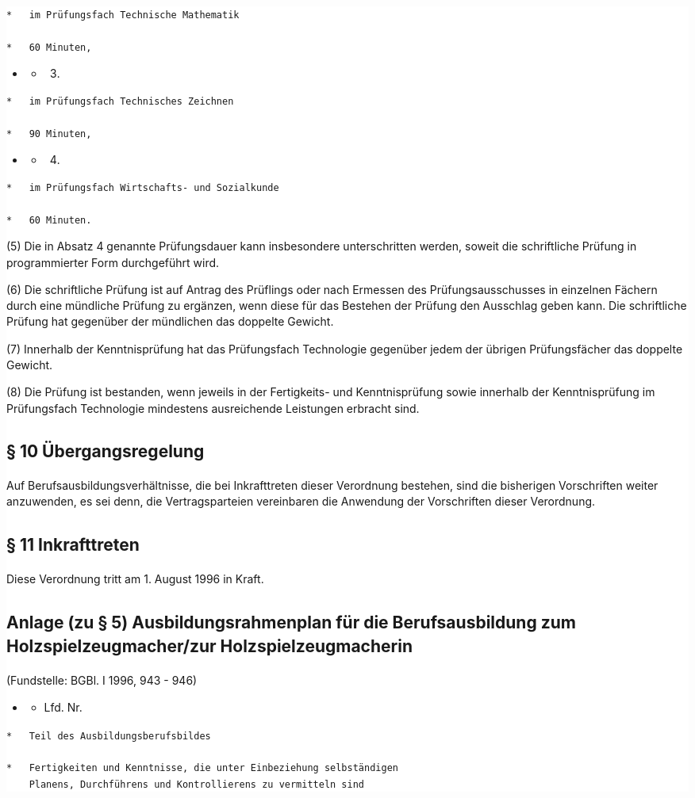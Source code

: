     *   im Prüfungsfach Technische Mathematik

    *   60 Minuten,


*    *   3.

    *   im Prüfungsfach Technisches Zeichnen

    *   90 Minuten,


*    *   4.

    *   im Prüfungsfach Wirtschafts- und Sozialkunde

    *   60 Minuten.




(5) Die in Absatz 4 genannte Prüfungsdauer kann insbesondere
unterschritten werden, soweit die schriftliche Prüfung in
programmierter Form durchgeführt wird.

(6) Die schriftliche Prüfung ist auf Antrag des Prüflings oder nach
Ermessen des Prüfungsausschusses in einzelnen Fächern durch eine
mündliche Prüfung zu ergänzen, wenn diese für das Bestehen der Prüfung
den Ausschlag geben kann. Die schriftliche Prüfung hat gegenüber der
mündlichen das doppelte Gewicht.

(7) Innerhalb der Kenntnisprüfung hat das Prüfungsfach Technologie
gegenüber jedem der übrigen Prüfungsfächer das doppelte Gewicht.

(8) Die Prüfung ist bestanden, wenn jeweils in der Fertigkeits- und
Kenntnisprüfung sowie innerhalb der Kenntnisprüfung im Prüfungsfach
Technologie mindestens ausreichende Leistungen erbracht sind.

## § 10 Übergangsregelung

Auf Berufsausbildungsverhältnisse, die bei Inkrafttreten dieser
Verordnung bestehen, sind die bisherigen Vorschriften weiter
anzuwenden, es sei denn, die Vertragsparteien vereinbaren die
Anwendung der Vorschriften dieser Verordnung.

## § 11 Inkrafttreten

Diese Verordnung tritt am 1. August 1996 in Kraft.

## Anlage (zu § 5) Ausbildungsrahmenplan für die Berufsausbildung zum Holzspielzeugmacher/zur Holzspielzeugmacherin

(Fundstelle: BGBl. I 1996, 943 - 946)

*    *   Lfd. Nr.

    *   Teil des Ausbildungsberufsbildes

    *   Fertigkeiten und Kenntnisse, die unter Einbeziehung selbständigen
        Planens, Durchführens und Kontrollierens zu vermitteln sind
